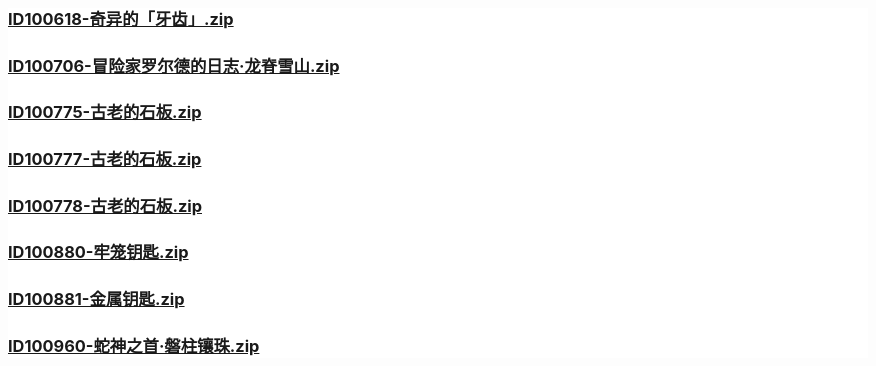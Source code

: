 ### [ID100618-奇异的「牙齿」.zip](https://raw.githubusercontent.com/Sam5440/Genshin_Impact_Teleport/download/AutoGeneratePoint/Points%28Raw%29%5Bcn-en-ru%5D/zh-cn/Item/ID3-%E6%8F%90%E7%93%A6%E7%89%B9/ID100618-%E5%A5%87%E5%BC%82%E7%9A%84%E3%80%8C%E7%89%99%E9%BD%BF%E3%80%8D.zip)

### [ID100706-冒险家罗尔德的日志·龙脊雪山.zip](https://raw.githubusercontent.com/Sam5440/Genshin_Impact_Teleport/download/AutoGeneratePoint/Points%28Raw%29%5Bcn-en-ru%5D/zh-cn/Item/ID3-%E6%8F%90%E7%93%A6%E7%89%B9/ID100706-%E5%86%92%E9%99%A9%E5%AE%B6%E7%BD%97%E5%B0%94%E5%BE%B7%E7%9A%84%E6%97%A5%E5%BF%97%C2%B7%E9%BE%99%E8%84%8A%E9%9B%AA%E5%B1%B1.zip)

### [ID100775-古老的石板.zip](https://raw.githubusercontent.com/Sam5440/Genshin_Impact_Teleport/download/AutoGeneratePoint/Points%28Raw%29%5Bcn-en-ru%5D/zh-cn/Item/ID3-%E6%8F%90%E7%93%A6%E7%89%B9/ID100775-%E5%8F%A4%E8%80%81%E7%9A%84%E7%9F%B3%E6%9D%BF.zip)

### [ID100777-古老的石板.zip](https://raw.githubusercontent.com/Sam5440/Genshin_Impact_Teleport/download/AutoGeneratePoint/Points%28Raw%29%5Bcn-en-ru%5D/zh-cn/Item/ID3-%E6%8F%90%E7%93%A6%E7%89%B9/ID100777-%E5%8F%A4%E8%80%81%E7%9A%84%E7%9F%B3%E6%9D%BF.zip)

### [ID100778-古老的石板.zip](https://raw.githubusercontent.com/Sam5440/Genshin_Impact_Teleport/download/AutoGeneratePoint/Points%28Raw%29%5Bcn-en-ru%5D/zh-cn/Item/ID3-%E6%8F%90%E7%93%A6%E7%89%B9/ID100778-%E5%8F%A4%E8%80%81%E7%9A%84%E7%9F%B3%E6%9D%BF.zip)

### [ID100880-牢笼钥匙.zip](https://raw.githubusercontent.com/Sam5440/Genshin_Impact_Teleport/download/AutoGeneratePoint/Points%28Raw%29%5Bcn-en-ru%5D/zh-cn/Item/ID3-%E6%8F%90%E7%93%A6%E7%89%B9/ID100880-%E7%89%A2%E7%AC%BC%E9%92%A5%E5%8C%99.zip)

### [ID100881-金属钥匙.zip](https://raw.githubusercontent.com/Sam5440/Genshin_Impact_Teleport/download/AutoGeneratePoint/Points%28Raw%29%5Bcn-en-ru%5D/zh-cn/Item/ID3-%E6%8F%90%E7%93%A6%E7%89%B9/ID100881-%E9%87%91%E5%B1%9E%E9%92%A5%E5%8C%99.zip)

### [ID100960-蛇神之首·磐柱镶珠.zip](https://raw.githubusercontent.com/Sam5440/Genshin_Impact_Teleport/download/AutoGeneratePoint/Points%28Raw%29%5Bcn-en-ru%5D/zh-cn/Item/ID3-%E6%8F%90%E7%93%A6%E7%89%B9/ID100960-%E8%9B%87%E7%A5%9E%E4%B9%8B%E9%A6%96%C2%B7%E7%A3%90%E6%9F%B1%E9%95%B6%E7%8F%A0.zip)
